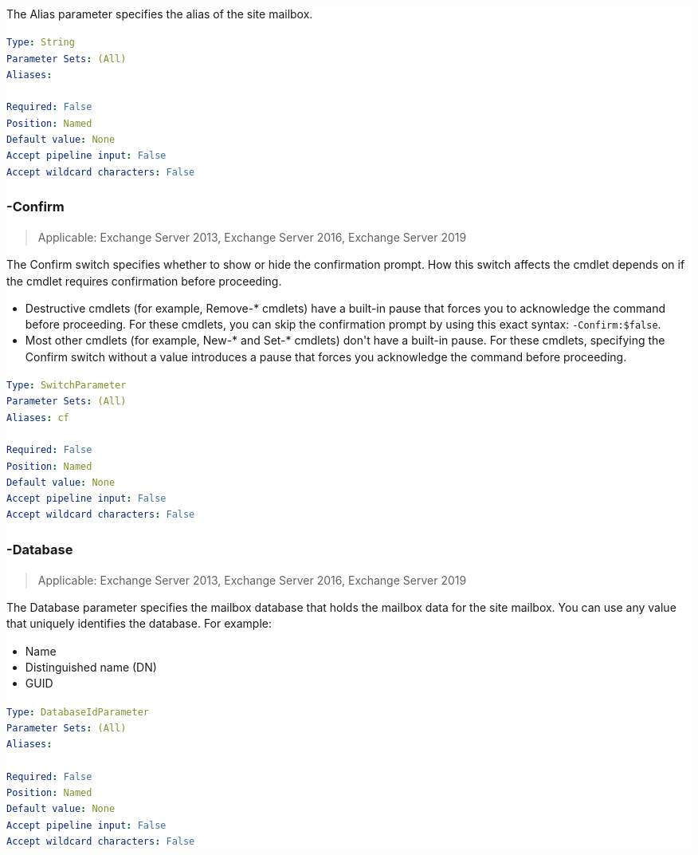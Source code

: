 The Alias parameter specifies the alias of the site mailbox.

```yaml
Type: String
Parameter Sets: (All)
Aliases:

Required: False
Position: Named
Default value: None
Accept pipeline input: False
Accept wildcard characters: False
```

### -Confirm

> Applicable: Exchange Server 2013, Exchange Server 2016, Exchange Server 2019

The Confirm switch specifies whether to show or hide the confirmation prompt. How this switch affects the cmdlet depends on if the cmdlet requires confirmation before proceeding.

- Destructive cmdlets (for example, Remove-\* cmdlets) have a built-in pause that forces you to acknowledge the command before proceeding. For these cmdlets, you can skip the confirmation prompt by using this exact syntax: `-Confirm:$false`.
- Most other cmdlets (for example, New-\* and Set-\* cmdlets) don't have a built-in pause. For these cmdlets, specifying the Confirm switch without a value introduces a pause that forces you acknowledge the command before proceeding.

```yaml
Type: SwitchParameter
Parameter Sets: (All)
Aliases: cf

Required: False
Position: Named
Default value: None
Accept pipeline input: False
Accept wildcard characters: False
```

### -Database

> Applicable: Exchange Server 2013, Exchange Server 2016, Exchange Server 2019

The Database parameter specifies the mailbox database that holds the mailbox data for the site mailbox. You can use any value that uniquely identifies the database. For example:

- Name
- Distinguished name (DN)
- GUID

```yaml
Type: DatabaseIdParameter
Parameter Sets: (All)
Aliases:

Required: False
Position: Named
Default value: None
Accept pipeline input: False
Accept wildcard characters: False
```
